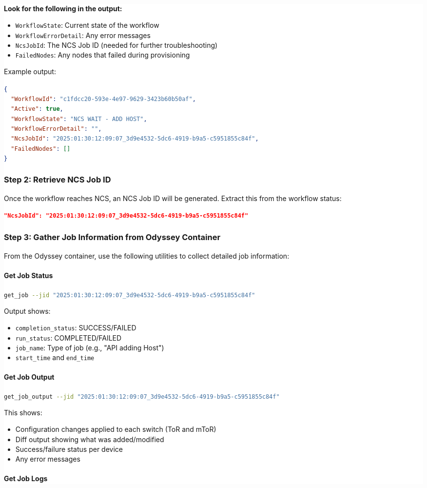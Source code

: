**Look for the following in the output:**
* `WorkflowState`: Current state of the workflow
* `WorkflowErrorDetail`: Any error messages
* `NcsJobId`: The NCS Job ID (needed for further troubleshooting)
* `FailedNodes`: Any nodes that failed during provisioning

Example output:
```json
{
  "WorkflowId": "c1fdcc20-593e-4e97-9629-3423b60b50af",
  "Active": true,
  "WorkflowState": "NCS WAIT - ADD HOST",
  "WorkflowErrorDetail": "",
  "NcsJobId": "2025:01:30:12:09:07_3d9e4532-5dc6-4919-b9a5-c5951855c84f",
  "FailedNodes": []
}
```

### Step 2: Retrieve NCS Job ID

Once the workflow reaches NCS, an NCS Job ID will be generated. Extract this from the workflow status:

```json
"NcsJobId": "2025:01:30:12:09:07_3d9e4532-5dc6-4919-b9a5-c5951855c84f"
```

### Step 3: Gather Job Information from Odyssey Container

From the Odyssey container, use the following utilities to collect detailed job information:

#### Get Job Status

```bash
get_job --jid "2025:01:30:12:09:07_3d9e4532-5dc6-4919-b9a5-c5951855c84f"
```

Output shows:
* `completion_status`: SUCCESS/FAILED
* `run_status`: COMPLETED/FAILED
* `job_name`: Type of job (e.g., "API adding Host")
* `start_time` and `end_time`

#### Get Job Output

```bash
get_job_output --jid "2025:01:30:12:09:07_3d9e4532-5dc6-4919-b9a5-c5951855c84f"
```

This shows:
* Configuration changes applied to each switch (ToR and mToR)
* Diff output showing what was added/modified
* Success/failure status per device
* Any error messages

#### Get Job Logs
